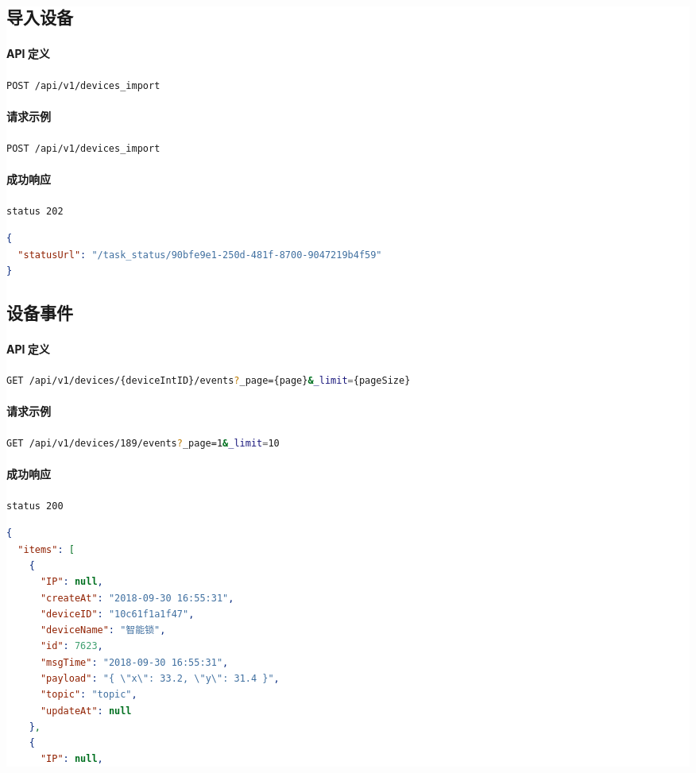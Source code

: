 





## 导入设备

#### API 定义

```bash
POST /api/v1/devices_import
```

#### 请求示例

```bash
POST /api/v1/devices_import
```

#### 成功响应

```bash
status 202
```

```json
{
  "statusUrl": "/task_status/90bfe9e1-250d-481f-8700-9047219b4f59"
}
```







## 设备事件

#### API 定义

```bash
GET /api/v1/devices/{deviceIntID}/events?_page={page}&_limit={pageSize}
```

#### 请求示例

```bash
GET /api/v1/devices/189/events?_page=1&_limit=10
```

#### 成功响应

```bash
status 200
```

```json
{
  "items": [
    {
      "IP": null,
      "createAt": "2018-09-30 16:55:31",
      "deviceID": "10c61f1a1f47",
      "deviceName": "智能锁",
      "id": 7623,
      "msgTime": "2018-09-30 16:55:31",
      "payload": "{ \"x\": 33.2, \"y\": 31.4 }",
      "topic": "topic",
      "updateAt": null
    },
    {
      "IP": null,
```
